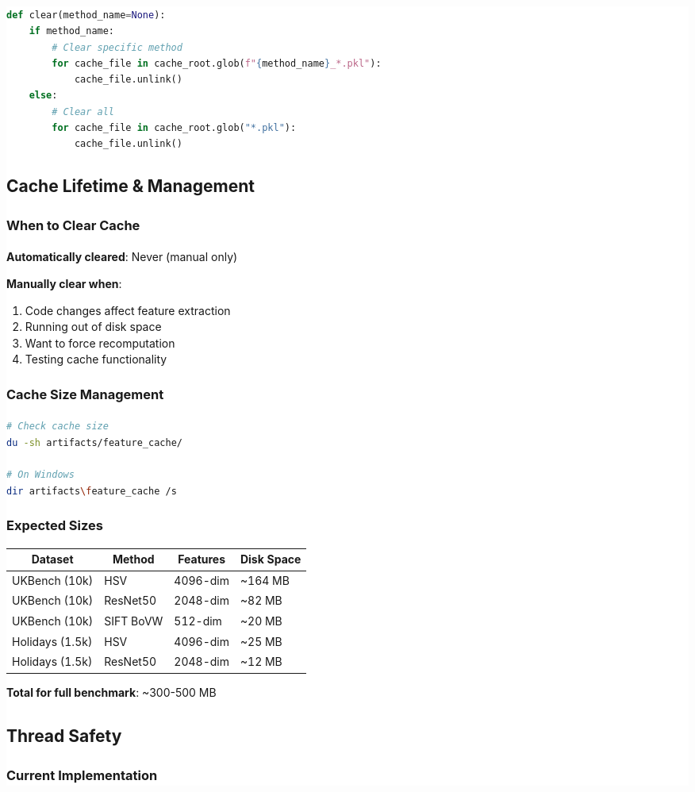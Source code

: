 ```python
def clear(method_name=None):
    if method_name:
        # Clear specific method
        for cache_file in cache_root.glob(f"{method_name}_*.pkl"):
            cache_file.unlink()
    else:
        # Clear all
        for cache_file in cache_root.glob("*.pkl"):
            cache_file.unlink()
```

## Cache Lifetime & Management

### When to Clear Cache

**Automatically cleared**: Never (manual only)

**Manually clear when**:
1. Code changes affect feature extraction
2. Running out of disk space
3. Want to force recomputation
4. Testing cache functionality

### Cache Size Management

```bash
# Check cache size
du -sh artifacts/feature_cache/

# On Windows
dir artifacts\feature_cache /s
```

### Expected Sizes

| Dataset | Method | Features | Disk Space |
|---------|--------|----------|------------|
| UKBench (10k) | HSV | 4096-dim | ~164 MB |
| UKBench (10k) | ResNet50 | 2048-dim | ~82 MB |
| UKBench (10k) | SIFT BoVW | 512-dim | ~20 MB |
| Holidays (1.5k) | HSV | 4096-dim | ~25 MB |
| Holidays (1.5k) | ResNet50 | 2048-dim | ~12 MB |

**Total for full benchmark**: ~300-500 MB

## Thread Safety

### Current Implementation
